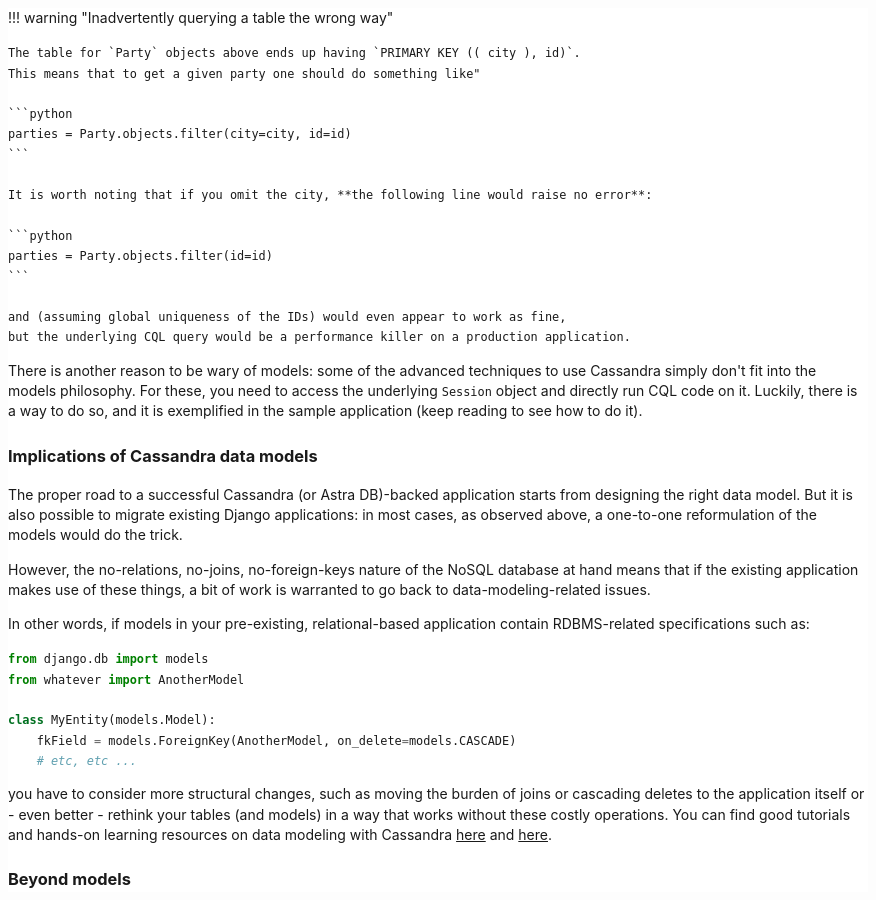 !!! warning "Inadvertently querying a table the wrong way"

    The table for `Party` objects above ends up having `PRIMARY KEY (( city ), id)`.
    This means that to get a given party one should do something like"

    ```python
    parties = Party.objects.filter(city=city, id=id)
    ```

    It is worth noting that if you omit the city, **the following line would raise no error**:

    ```python
    parties = Party.objects.filter(id=id)
    ```

    and (assuming global uniqueness of the IDs) would even appear to work as fine,
    but the underlying CQL query would be a performance killer on a production application.

There is another reason to be wary of models: some of the advanced techniques to use
Cassandra simply don't fit into the models philosophy.
For these, you need to access the underlying `Session` object and
directly run CQL code on it. Luckily, there is a way to do so, and it is exemplified
in the sample application (keep reading to see how to do it).

### Implications of Cassandra data models

The proper road to a successful Cassandra (or Astra DB)-backed application starts
from designing the right data model. But it is also possible to migrate existing
Django applications: in most cases, as observed above, a one-to-one reformulation
of the models would do the trick.

However, the no-relations, no-joins, no-foreign-keys nature of the NoSQL database
at hand means that if the existing application makes use of these things, a bit of
work is warranted to go back to data-modeling-related issues.

In other words, if models in your pre-existing, relational-based application
contain RDBMS-related specifications such as:

```python
from django.db import models
from whatever import AnotherModel

class MyEntity(models.Model):
    fkField = models.ForeignKey(AnotherModel, on_delete=models.CASCADE)
    # etc, etc ...
```

you have to consider more structural changes, such as moving the burden of joins
or cascading deletes to the application itself or - even better - rethink
your tables (and models) in a way that works without these costly operations.
You can find good tutorials and hands-on learning resources on
data modeling with Cassandra
[here](https://www.datastax.com/learn/data-modeling-by-example)
and
[here](https://github.com/datastaxdevs/workshop-cassandra-data-modeling#readme).

### Beyond models
